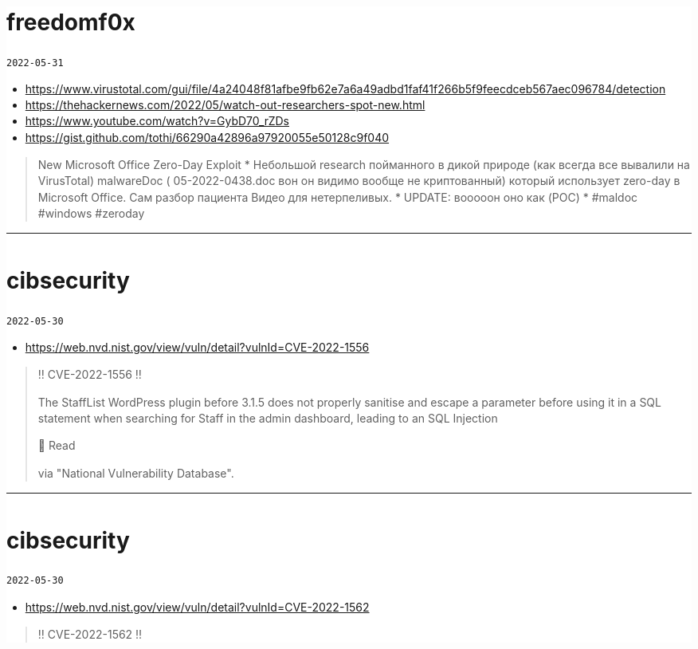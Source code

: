 
# freedomf0x
`2022-05-31`

* https://www.virustotal.com/gui/file/4a24048f81afbe9fb62e7a6a49adbd1faf41f266b5f9feecdceb567aec096784/detection
* https://thehackernews.com/2022/05/watch-out-researchers-spot-new.html
* https://www.youtube.com/watch?v=GybD70_rZDs
* https://gist.github.com/tothi/66290a42896a97920055e50128c9f040

<blockquote>
New Microsoft Office Zero-Day Exploit 
*
Небольшой research пойманного в дикой природе (как всегда все вывалили на VirusTotal)
malwareDoc ( 05-2022-0438.doc вон он видимо вообще не криптованный) который использует zero-day  в Microsoft Office.
Сам  разбор пациента
Видео для нетерпеливых.
*
UPDATE: вооооон оно как (POC)
*
&#35;maldoc &#35;windows &#35;zeroday
</blockquote>

---

# cibsecurity
`2022-05-30`

* https://web.nvd.nist.gov/view/vuln/detail?vulnId=CVE-2022-1556

<blockquote>
‼ CVE-2022-1556 ‼

The StaffList WordPress plugin before 3.1.5 does not properly sanitise and escape a parameter before using it in a SQL statement when searching for Staff in the admin dashboard, leading to an SQL Injection

📖 Read

via &quot;National Vulnerability Database&quot;.
</blockquote>

---

# cibsecurity
`2022-05-30`

* https://web.nvd.nist.gov/view/vuln/detail?vulnId=CVE-2022-1562

<blockquote>
‼ CVE-2022-1562 ‼
